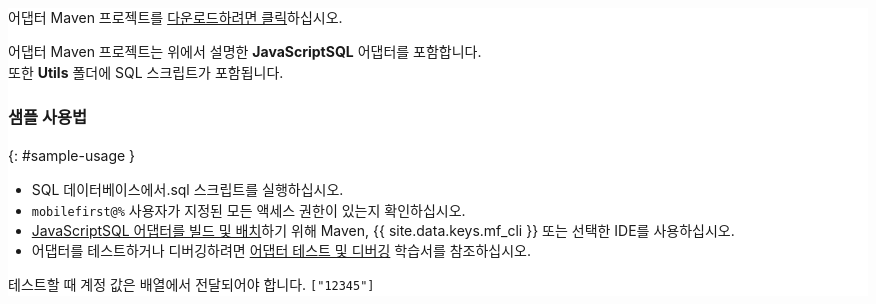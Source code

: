 어댑터 Maven 프로젝트를 [다운로드하려면 클릭](https://github.com/MobileFirst-Platform-Developer-Center/Adapters)하십시오. 

어댑터 Maven 프로젝트는 위에서 설명한 **JavaScriptSQL** 어댑터를 포함합니다.   
또한 **Utils** 폴더에 SQL 스크립트가 포함됩니다. 

### 샘플 사용법
{: #sample-usage }

* SQL 데이터베이스에서.sql 스크립트를 실행하십시오. 
* `mobilefirst@%` 사용자가 지정된 모든 액세스 권한이 있는지 확인하십시오. 
* [JavaScriptSQL 어댑터를 빌드 및 배치](../../creating-adapters/)하기 위해 Maven, {{ site.data.keys.mf_cli }} 또는 선택한 IDE를 사용하십시오. 
* 어댑터를 테스트하거나 디버깅하려면 [어댑터 테스트 및 디버깅](../../testing-and-debugging-adapters) 학습서를 참조하십시오. 

테스트할 때 계정 값은 배열에서 전달되어야 합니다. `["12345"]` 
